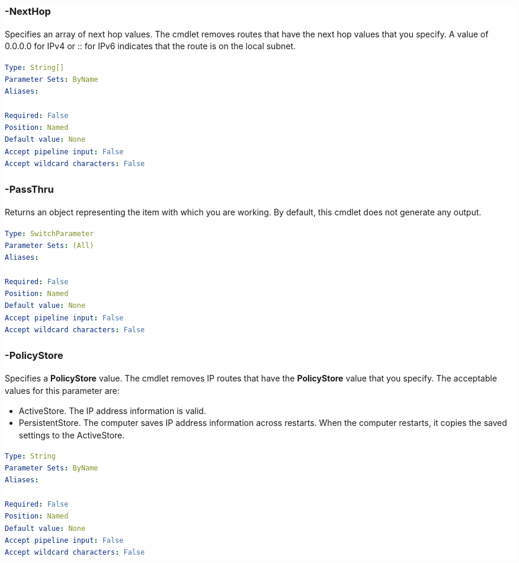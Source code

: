 ### -NextHop
Specifies an array of next hop values.
The cmdlet removes routes that have the next hop values that you specify.
A value of 0.0.0.0 for IPv4 or :: for IPv6 indicates that the route is on the local subnet.

```yaml
Type: String[]
Parameter Sets: ByName
Aliases:

Required: False
Position: Named
Default value: None
Accept pipeline input: False
Accept wildcard characters: False
```

### -PassThru
Returns an object representing the item with which you are working.
By default, this cmdlet does not generate any output.

```yaml
Type: SwitchParameter
Parameter Sets: (All)
Aliases:

Required: False
Position: Named
Default value: None
Accept pipeline input: False
Accept wildcard characters: False
```

### -PolicyStore
Specifies a **PolicyStore** value.
The cmdlet removes IP routes that have the **PolicyStore** value that you specify.
The acceptable values for this parameter are:

- ActiveStore.
The IP address information is valid.
- PersistentStore.
The computer saves IP address information across restarts.
When the computer restarts, it copies the saved settings to the ActiveStore.

```yaml
Type: String
Parameter Sets: ByName
Aliases:

Required: False
Position: Named
Default value: None
Accept pipeline input: False
Accept wildcard characters: False
```

